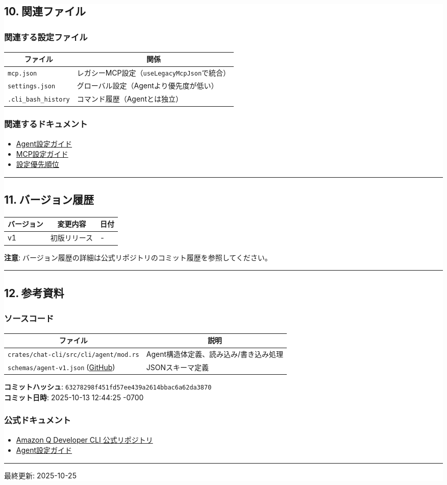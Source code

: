 ## 10. 関連ファイル

### 関連する設定ファイル

| ファイル | 関係 |
|---------|------|
| `mcp.json` | レガシーMCP設定（`useLegacyMcpJson`で統合） |
| `settings.json` | グローバル設定（Agentより優先度が低い） |
| `.cli_bash_history` | コマンド履歴（Agentとは独立） |

### 関連するドキュメント

- [Agent設定ガイド](../03_configuration/03_agent-configuration.md)
- [MCP設定ガイド](../03_configuration/04_mcp-configuration.md)
- [設定優先順位](../03_configuration/07_priority-rules.md)

---

## 11. バージョン履歴

| バージョン | 変更内容 | 日付 |
|----------|---------|------|
| v1 | 初版リリース | - |

**注意**: バージョン履歴の詳細は公式リポジトリのコミット履歴を参照してください。

---

## 12. 参考資料

### ソースコード

| ファイル | 説明 |
|---------|------|
| `crates/chat-cli/src/cli/agent/mod.rs` | Agent構造体定義、読み込み/書き込み処理 |
| `schemas/agent-v1.json` ([GitHub](https://raw.githubusercontent.com/aws/amazon-q-developer-cli/refs/heads/main/schemas/agent-v1.json)) | JSONスキーマ定義 |

**コミットハッシュ**: `63278298f451fd57ee439a2614bbac6a62da3870`  
**コミット日時**: 2025-10-13 12:44:25 -0700

### 公式ドキュメント

- [Amazon Q Developer CLI 公式リポジトリ](https://github.com/aws/amazon-q-developer-cli)
- [Agent設定ガイド](https://github.com/aws/amazon-q-developer-cli/blob/main/docs/AGENTS.md)

---

最終更新: 2025-10-25
